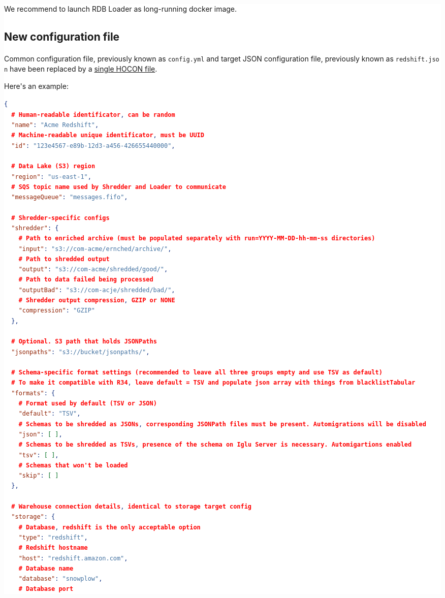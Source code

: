 We recommend to launch RDB Loader as long-running docker image.

## New configuration file

Common configuration file, previously known as `config.yml` and target JSON configuration file, previously known as `redshift.json` have been replaced by a [single HOCON file](https://github.com/snowplow/snowplow-rdb-loader/blob/master/config/config.hocon.sample).

Here's an example:

```json
{
  # Human-readable identificator, can be random
  "name": "Acme Redshift",
  # Machine-readable unique identificator, must be UUID
  "id": "123e4567-e89b-12d3-a456-426655440000",

  # Data Lake (S3) region
  "region": "us-east-1",
  # SQS topic name used by Shredder and Loader to communicate
  "messageQueue": "messages.fifo",

  # Shredder-specific configs
  "shredder": {
    # Path to enriched archive (must be populated separately with run=YYYY-MM-DD-hh-mm-ss directories)
    "input": "s3://com-acme/ernched/archive/",
    # Path to shredded output
    "output": "s3://com-acme/shredded/good/",
    # Path to data failed being processed
    "outputBad": "s3://com-acje/shredded/bad/",
    # Shredder output compression, GZIP or NONE
    "compression": "GZIP"
  },

  # Optional. S3 path that holds JSONPaths
  "jsonpaths": "s3://bucket/jsonpaths/",

  # Schema-specific format settings (recommended to leave all three groups empty and use TSV as default)
  # To make it compatible with R34, leave default = TSV and populate json array with things from blacklistTabular
  "formats": {
    # Format used by default (TSV or JSON)
    "default": "TSV",
    # Schemas to be shredded as JSONs, corresponding JSONPath files must be present. Automigrations will be disabled
    "json": [ ],
    # Schemas to be shredded as TSVs, presence of the schema on Iglu Server is necessary. Automigartions enabled
    "tsv": [ ],
    # Schemas that won't be loaded
    "skip": [ ]
  },

  # Warehouse connection details, identical to storage target config 
  "storage": {
    # Database, redshift is the only acceptable option
    "type": "redshift",
    # Redshift hostname
    "host": "redshift.amazon.com",
    # Database name
    "database": "snowplow",
    # Database port
```